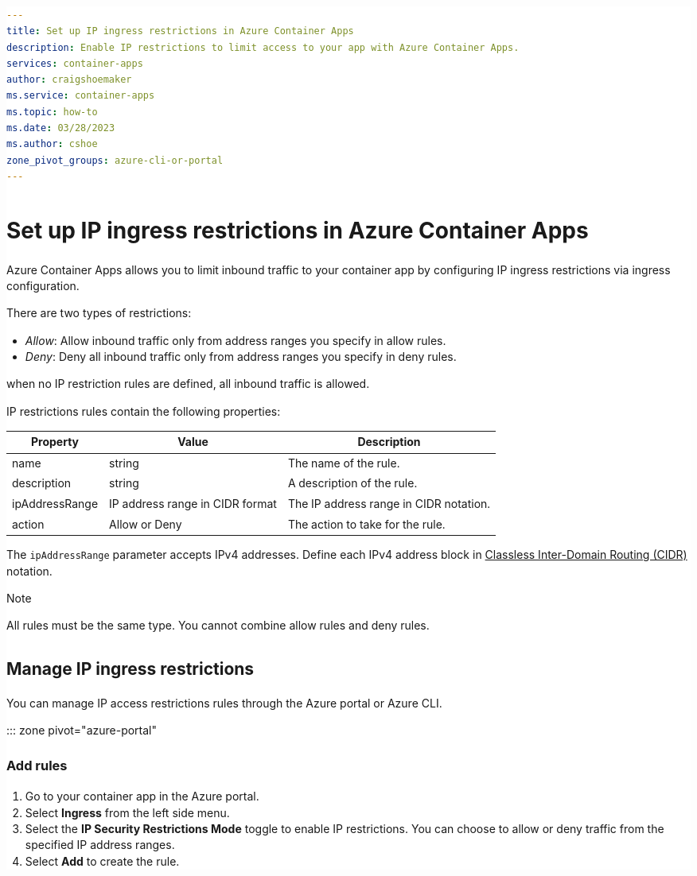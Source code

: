 ```yaml
---
title: Set up IP ingress restrictions in Azure Container Apps
description: Enable IP restrictions to limit access to your app with Azure Container Apps.
services: container-apps
author: craigshoemaker
ms.service: container-apps
ms.topic: how-to
ms.date: 03/28/2023
ms.author: cshoe
zone_pivot_groups: azure-cli-or-portal
---
```


# Set up IP ingress restrictions in Azure Container Apps

Azure Container Apps allows you to limit inbound traffic to your container app by configuring IP ingress restrictions via ingress configuration.

There are two types of restrictions:

* *Allow*: Allow inbound traffic only from address ranges you specify in allow rules.
* *Deny*: Deny all inbound traffic only from address ranges you specify in deny rules.

when no IP restriction rules are defined, all inbound traffic is allowed.

IP restrictions rules contain the following properties:

| Property | Value | Description |
|----------|-------|-------------|
| name | string | The name of the rule. |
| description | string | A description of the rule. |
| ipAddressRange | IP address range in CIDR format | The IP address range in CIDR notation. |
| action | Allow or Deny | The action to take for the rule. |

The `ipAddressRange` parameter accepts IPv4 addresses. Define each IPv4 address block in [Classless Inter-Domain Routing (CIDR)](https://en.wikipedia.org/wiki/Classless_Inter-Domain_Routing) notation.  

> [!NOTE]
> All rules must be the same type. You cannot combine allow rules and deny rules.

## Manage IP ingress restrictions

You can manage IP access restrictions rules through the Azure portal or Azure CLI.

::: zone pivot="azure-portal"

### Add rules

1. Go to your container app in the Azure portal.
1. Select **Ingress** from the left side menu.
1. Select the **IP Security Restrictions Mode** toggle to enable IP restrictions.  You can choose to allow or deny traffic from the specified IP address ranges.
1. Select **Add** to create the rule.

